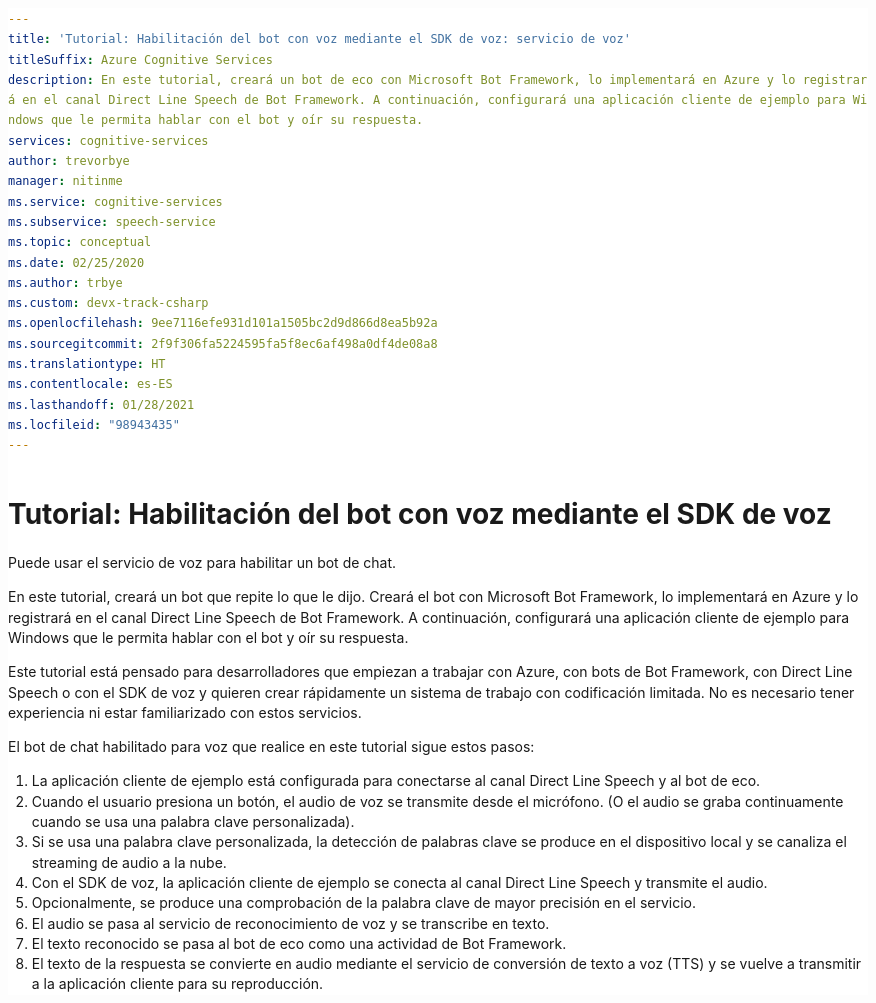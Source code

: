 ```yaml
---
title: 'Tutorial: Habilitación del bot con voz mediante el SDK de voz: servicio de voz'
titleSuffix: Azure Cognitive Services
description: En este tutorial, creará un bot de eco con Microsoft Bot Framework, lo implementará en Azure y lo registrará en el canal Direct Line Speech de Bot Framework. A continuación, configurará una aplicación cliente de ejemplo para Windows que le permita hablar con el bot y oír su respuesta.
services: cognitive-services
author: trevorbye
manager: nitinme
ms.service: cognitive-services
ms.subservice: speech-service
ms.topic: conceptual
ms.date: 02/25/2020
ms.author: trbye
ms.custom: devx-track-csharp
ms.openlocfilehash: 9ee7116efe931d101a1505bc2d9d866d8ea5b92a
ms.sourcegitcommit: 2f9f306fa5224595fa5f8ec6af498a0df4de08a8
ms.translationtype: HT
ms.contentlocale: es-ES
ms.lasthandoff: 01/28/2021
ms.locfileid: "98943435"
---
```

# <a name="tutorial-voice-enable-your-bot-using-the-speech-sdk"></a>Tutorial: Habilitación del bot con voz mediante el SDK de voz

Puede usar el servicio de voz para habilitar un bot de chat.

En este tutorial, creará un bot que repite lo que le dijo.
Creará el bot con Microsoft Bot Framework, lo implementará en Azure y lo registrará en el canal Direct Line Speech de Bot Framework.
A continuación, configurará una aplicación cliente de ejemplo para Windows que le permita hablar con el bot y oír su respuesta.

Este tutorial está pensado para desarrolladores que empiezan a trabajar con Azure, con bots de Bot Framework, con Direct Line Speech o con el SDK de voz y quieren crear rápidamente un sistema de trabajo con codificación limitada. No es necesario tener experiencia ni estar familiarizado con estos servicios.

El bot de chat habilitado para voz que realice en este tutorial sigue estos pasos:

1. La aplicación cliente de ejemplo está configurada para conectarse al canal Direct Line Speech y al bot de eco.
1. Cuando el usuario presiona un botón, el audio de voz se transmite desde el micrófono. (O el audio se graba continuamente cuando se usa una palabra clave personalizada).
1. Si se usa una palabra clave personalizada, la detección de palabras clave se produce en el dispositivo local y se canaliza el streaming de audio a la nube.
1. Con el SDK de voz, la aplicación cliente de ejemplo se conecta al canal Direct Line Speech y transmite el audio.
1. Opcionalmente, se produce una comprobación de la palabra clave de mayor precisión en el servicio.
1. El audio se pasa al servicio de reconocimiento de voz y se transcribe en texto.
1. El texto reconocido se pasa al bot de eco como una actividad de Bot Framework.
1. El texto de la respuesta se convierte en audio mediante el servicio de conversión de texto a voz (TTS) y se vuelve a transmitir a la aplicación cliente para su reproducción.
